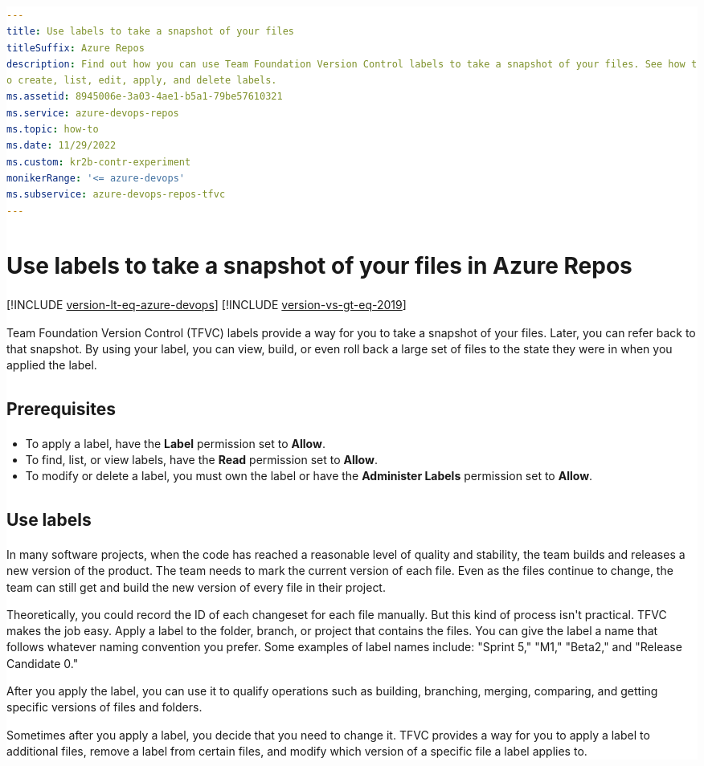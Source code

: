 ```yaml
---
title: Use labels to take a snapshot of your files
titleSuffix: Azure Repos
description: Find out how you can use Team Foundation Version Control labels to take a snapshot of your files. See how to create, list, edit, apply, and delete labels.
ms.assetid: 8945006e-3a03-4ae1-b5a1-79be57610321
ms.service: azure-devops-repos
ms.topic: how-to
ms.date: 11/29/2022
ms.custom: kr2b-contr-experiment
monikerRange: '<= azure-devops'
ms.subservice: azure-devops-repos-tfvc
---
```


# Use labels to take a snapshot of your files in Azure Repos

[!INCLUDE [version-lt-eq-azure-devops](../../includes/version-lt-eq-azure-devops.md)]
[!INCLUDE [version-vs-gt-eq-2019](../../includes/version-vs-gt-eq-2019.md)]

Team Foundation Version Control (TFVC) labels provide a way for you to take a snapshot of your files. Later, you can refer back to that snapshot. By using your label, you can view, build, or even roll back a large set of files to the state they were in when you applied the label.

## Prerequisites

- To apply a label, have the **Label** permission set to **Allow**.
- To find, list, or view labels, have the **Read** permission set to **Allow**.
- To modify or delete a label, you must own the label or have the **Administer Labels** permission set to **Allow**.

## Use labels

In many software projects, when the code has reached a reasonable level of quality and stability, the team builds and releases a new version of the product. The team needs to mark the current version of each file. Even as the files continue to change, the team can still get and build the new version of every file in their project.

Theoretically, you could record the ID of each changeset for each file manually. But this kind of process isn't practical. TFVC makes the job easy. Apply a label to the folder, branch, or project that contains the files. You can give the label a name that follows whatever naming convention you prefer. Some examples of label names include: "Sprint 5," "M1," "Beta2," and "Release Candidate 0."

After you apply the label, you can use it to qualify operations such as building, branching, merging, comparing, and getting specific versions of files and folders.

Sometimes after you apply a label, you decide that you need to change it. TFVC provides a way for you to apply a label to additional files, remove a label from certain files, and modify which version of a specific file a label applies to.
